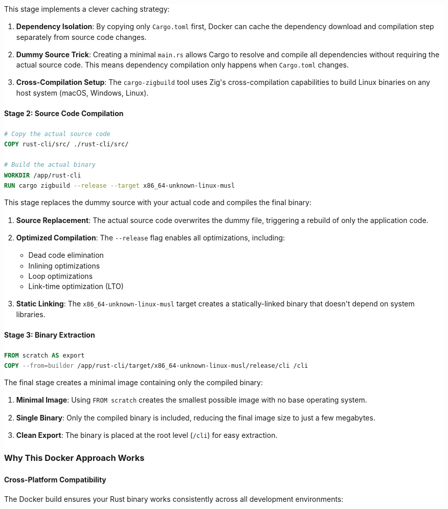This stage implements a clever caching strategy:

1. **Dependency Isolation**: By copying only `Cargo.toml` first, Docker can cache the dependency download and compilation step separately from source code changes.

2. **Dummy Source Trick**: Creating a minimal `main.rs` allows Cargo to resolve and compile all dependencies without requiring the actual source code. This means dependency compilation only happens when `Cargo.toml` changes.

3. **Cross-Compilation Setup**: The `cargo-zigbuild` tool uses Zig's cross-compilation capabilities to build Linux binaries on any host system (macOS, Windows, Linux).

#### Stage 2: Source Code Compilation

```dockerfile
# Copy the actual source code
COPY rust-cli/src/ ./rust-cli/src/

# Build the actual binary
WORKDIR /app/rust-cli
RUN cargo zigbuild --release --target x86_64-unknown-linux-musl
```

This stage replaces the dummy source with your actual code and compiles the final binary:

1. **Source Replacement**: The actual source code overwrites the dummy file, triggering a rebuild of only the application code.

2. **Optimized Compilation**: The `--release` flag enables all optimizations, including:
   - Dead code elimination
   - Inlining optimizations
   - Loop optimizations
   - Link-time optimization (LTO)

3. **Static Linking**: The `x86_64-unknown-linux-musl` target creates a statically-linked binary that doesn't depend on system libraries.

#### Stage 3: Binary Extraction

```dockerfile
FROM scratch AS export
COPY --from=builder /app/rust-cli/target/x86_64-unknown-linux-musl/release/cli /cli
```

The final stage creates a minimal image containing only the compiled binary:

1. **Minimal Image**: Using `FROM scratch` creates the smallest possible image with no base operating system.

2. **Single Binary**: Only the compiled binary is included, reducing the final image size to just a few megabytes.

3. **Clean Export**: The binary is placed at the root level (`/cli`) for easy extraction.

### Why This Docker Approach Works

#### Cross-Platform Compatibility
The Docker build ensures your Rust binary works consistently across all development environments:
